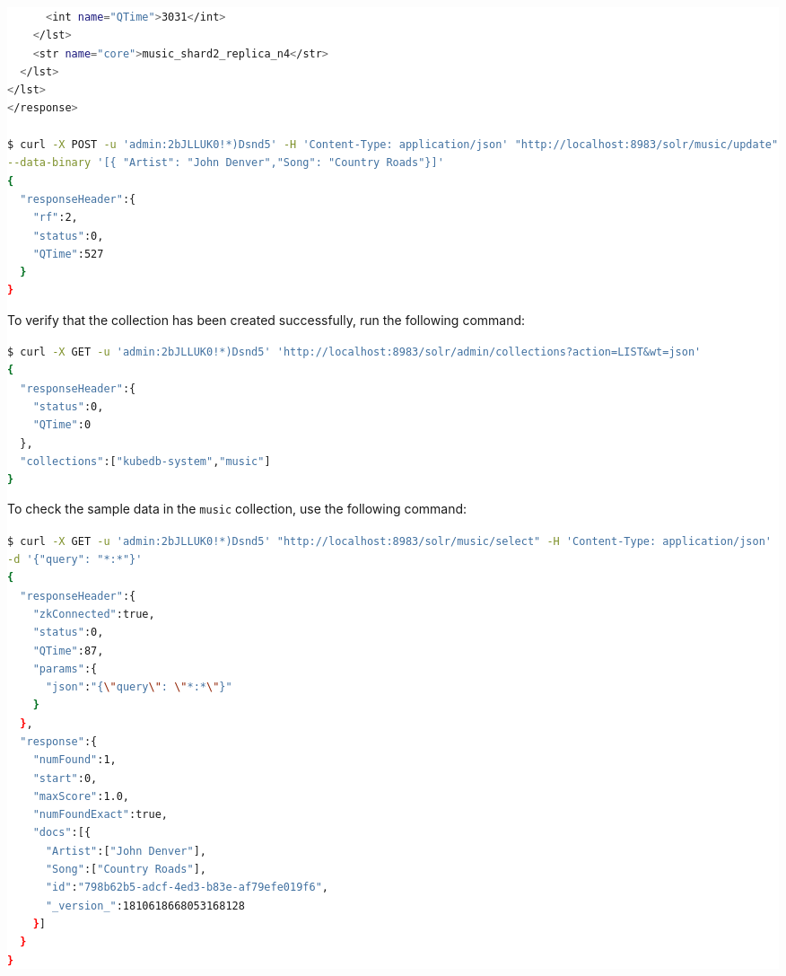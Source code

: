 ```bash
      <int name="QTime">3031</int>
    </lst>
    <str name="core">music_shard2_replica_n4</str>
  </lst>
</lst>
</response>

$ curl -X POST -u 'admin:2bJLLUK0!*)Dsnd5' -H 'Content-Type: application/json' "http://localhost:8983/solr/music/update" --data-binary '[{ "Artist": "John Denver","Song": "Country Roads"}]'
{
  "responseHeader":{
    "rf":2,
    "status":0,
    "QTime":527
  }
}
```

To verify that the collection has been created successfully, run the following command:


```bash
$ curl -X GET -u 'admin:2bJLLUK0!*)Dsnd5' 'http://localhost:8983/solr/admin/collections?action=LIST&wt=json'
{
  "responseHeader":{
    "status":0,
    "QTime":0
  },
  "collections":["kubedb-system","music"]
}
```

To check the sample data in the `music` collection, use the following command:

```bash
$ curl -X GET -u 'admin:2bJLLUK0!*)Dsnd5' "http://localhost:8983/solr/music/select" -H 'Content-Type: application/json' -d '{"query": "*:*"}'
{
  "responseHeader":{
    "zkConnected":true,
    "status":0,
    "QTime":87,
    "params":{
      "json":"{\"query\": \"*:*\"}"
    }
  },
  "response":{
    "numFound":1,
    "start":0,
    "maxScore":1.0,
    "numFoundExact":true,
    "docs":[{
      "Artist":["John Denver"],
      "Song":["Country Roads"],
      "id":"798b62b5-adcf-4ed3-b83e-af79efe019f6",
      "_version_":1810618668053168128
    }]
  }
}
```
